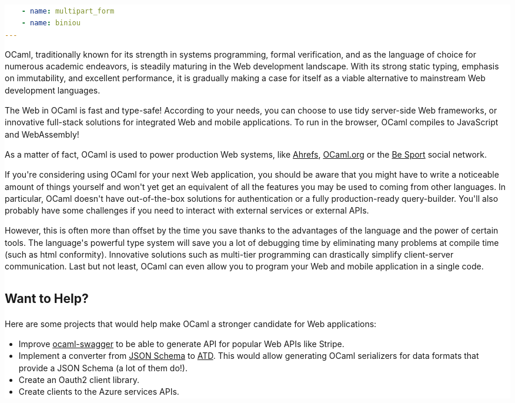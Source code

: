 ```yaml
    - name: multipart_form
    - name: biniou
---
```


OCaml, traditionally known for its strength in systems programming, formal verification, and as the language of choice for numerous academic endeavors, is steadily maturing in the Web development landscape. With its strong static typing, emphasis on immutability, and excellent performance, it is gradually making a case for itself as a viable alternative to mainstream Web development languages.

The Web in OCaml is fast and type-safe! According to your needs, you can
choose to use tidy server-side Web frameworks, or innovative full-stack
solutions for integrated Web and mobile applications. To run in the
browser, OCaml compiles to JavaScript and WebAssembly!

As a matter of fact, OCaml is used to power production Web systems, like
[Ahrefs](/success-stories/peta-byte-scale-web-crawler),
[OCaml.org](https://github.com/ocaml/ocaml.org) or the [Be
Sport](https://besport.com/news) social network.

If you're considering using OCaml for your next Web application, you
should be aware that you might have to write a noticeable amount of
things yourself and won't yet get an equivalent of all the features you
may be used to coming from other languages. In particular, OCaml doesn't
have out-of-the-box solutions for authentication or a fully
production-ready query-builder. You'll also probably have some
challenges if you need to interact with external services or external
APIs.

However, this is often more than offset by the time you save thanks to
the advantages of the language and the power of certain tools. The
language's powerful type system will save you a lot of debugging time by
eliminating many problems at compile time (such as html conformity).
Innovative solutions such as multi-tier programming can drastically
simplify client-server communication. Last but not least, OCaml can even
allow you to program your Web and mobile application in a single code.

## Want to Help?

Here are some projects that would help make OCaml a stronger candidate for Web applications:
- Improve [ocaml-swagger](https://github.com/andrenth/ocaml-swagger) to be able to generate API for popular Web APIs like Stripe.
- Implement a converter from [JSON Schema](https://json-schema.org/) to [ATD](https://github.com/ahrefs/atd). This would allow generating OCaml serializers for data formats that provide a JSON Schema (a lot of them do!).
- Create an Oauth2 client library.
- Create clients to the Azure services APIs.
